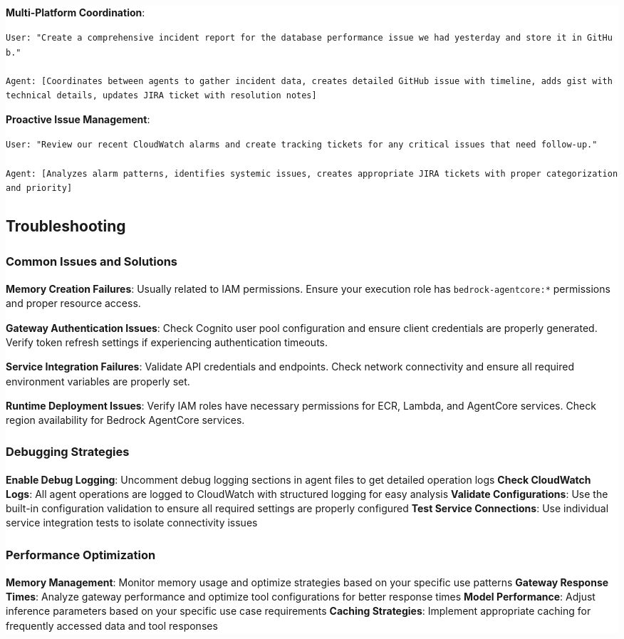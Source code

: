 **Multi-Platform Coordination**:
```
User: "Create a comprehensive incident report for the database performance issue we had yesterday and store it in GitHub."

Agent: [Coordinates between agents to gather incident data, creates detailed GitHub issue with timeline, adds gist with technical details, updates JIRA ticket with resolution notes]
```

**Proactive Issue Management**:
```
User: "Review our recent CloudWatch alarms and create tracking tickets for any critical issues that need follow-up."

Agent: [Analyzes alarm patterns, identifies systemic issues, creates appropriate JIRA tickets with proper categorization and priority]
```

## Troubleshooting

### Common Issues and Solutions

**Memory Creation Failures**: Usually related to IAM permissions. Ensure your execution role has `bedrock-agentcore:*` permissions and proper resource access.

**Gateway Authentication Issues**: Check Cognito user pool configuration and ensure client credentials are properly generated. Verify token refresh settings if experiencing authentication timeouts.

**Service Integration Failures**: Validate API credentials and endpoints. Check network connectivity and ensure all required environment variables are properly set.

**Runtime Deployment Issues**: Verify IAM roles have necessary permissions for ECR, Lambda, and AgentCore services. Check region availability for Bedrock AgentCore services.

### Debugging Strategies

**Enable Debug Logging**: Uncomment debug logging sections in agent files to get detailed operation logs
**Check CloudWatch Logs**: All agent operations are logged to CloudWatch with structured logging for easy analysis
**Validate Configurations**: Use the built-in configuration validation to ensure all required settings are properly configured
**Test Service Connections**: Use individual service integration tests to isolate connectivity issues

### Performance Optimization

**Memory Management**: Monitor memory usage and optimize strategies based on your specific use patterns
**Gateway Response Times**: Analyze gateway performance and optimize tool configurations for better response times
**Model Performance**: Adjust inference parameters based on your specific use case requirements
**Caching Strategies**: Implement appropriate caching for frequently accessed data and tool responses
